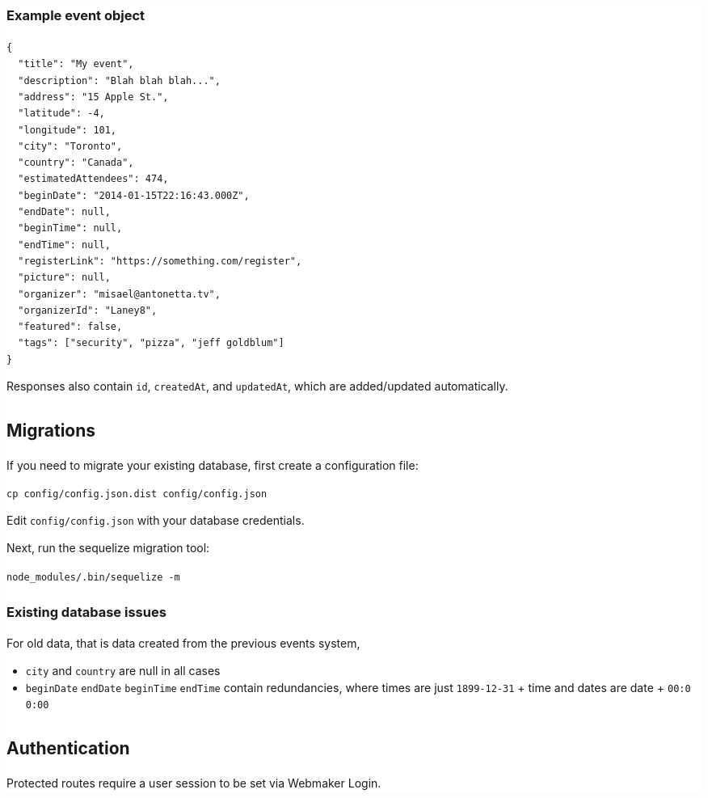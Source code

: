 ### Example event object
```
{
  "title": "My event",
  "description": "Blah blah blah...",
  "address": "15 Apple St.",
  "latitude": -4,
  "longitude": 101,
  "city": "Toronto",
  "country": "Canada",
  "estimatedAttendees": 474,
  "beginDate": "2014-01-15T22:16:43.000Z",
  "endDate": null,
  "beginTime": null,
  "endTime": null,
  "registerLink": "https://something.com/register",
  "picture": null,
  "organizer": "misael@antonetta.tv",
  "organizerId": "Laney8",
  "featured": false,
  "tags": ["security", "pizza", "jeff goldblum"]
}
```
Responses also contain `id`, `createdAt`, and `updatedAt`, which are added/updated automatically.

## Migrations

If you need to migrate your existing database, first create a configuration file:

```
cp config/config.json.dist config/config.json
```

Edit `config/config.json` with your database credentials.

Next, run the sequelize migration tool:

```
node_modules/.bin/sequelize -m
```


### Existing database issues

For old data, that is data created from the previous events system,

* `city` and `country` are null in all cases
* `beginDate` `endDate` `beginTime` `endTime` contain redundancies, where times are just `1899-12-31` + time and dates are date + `00:00:00`

## Authentication

Protected routes require a user session to be set via Webmaker Login.

